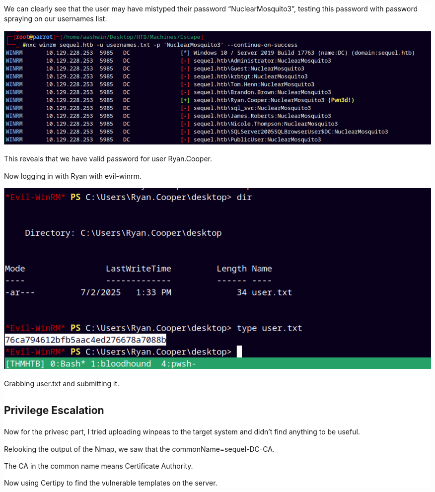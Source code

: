We can clearly see that the user may have mistyped their password “NuclearMosquito3”, testing this password with password spraying on our usernames list.

![image.png](/assets/images/Escape_HTB/image%2017.png)

This reveals that we have valid password for user Ryan.Cooper.

Now logging in with Ryan with evil-winrm.

![image.png](/assets/images/Escape_HTB/image%2018.png)

Grabbing user.txt and submitting it.

## Privilege Escalation

Now for the privesc part, I tried uploading winpeas to the target system and didn’t find anything to be useful.

Relooking the output of the Nmap, we saw that the commonName=sequel-DC-CA.

The CA in the common name means Certificate Authority.

Now using Certipy to find the vulnerable templates on the server.
